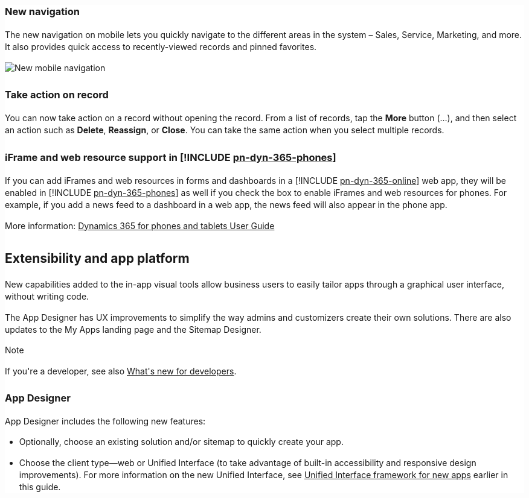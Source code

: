 ### New navigation

The new navigation on mobile lets you quickly navigate to the different areas in
the system – Sales, Service, Marketing, and more. It also provides quick access
to recently-viewed records and pinned favorites.

![New mobile navigation](media/navigation-mobile-sales.png "New mobile navigation")

### Take action on record

You can now take action on a record without opening the record. From a list of
records, tap the **More** button (…), and then select an action such as
**Delete**, **Reassign**, or **Close**. You can take the same action when you
select multiple records.

### iFrame and web resource support in [!INCLUDE [pn-dyn-365-phones](../../../includes/pn-dyn-365-phones.md)]
If you can add iFrames and web resources in forms and dashboards in a [!INCLUDE [pn-dyn-365-online](../../../includes/pn-dyn-365-online.md)] web app, they will be enabled in [!INCLUDE [pn-dyn-365-phones](../../../includes/pn-dyn-365-phones.md)] as well if you
check the box to enable iFrames and web resources for phones. For example, if
you add a news feed to a dashboard in a web app, the news feed will also appear
in the phone app.





More information: [Dynamics 365 for phones and tablets User Guide](https://docs.microsoft.com/dynamics365/customer-engagement/mobile-app/dynamics-365-phones-tablets-users-guide)

## Extensibility and app platform 

New capabilities added to the in-app visual tools allow business users to easily
tailor apps through a graphical user interface, without writing code.

The App Designer has UX improvements to simplify the way admins and customizers
create their own solutions. There are also updates to the My Apps landing page
and the Sitemap Designer.

> [!NOTE]
> If you're a developer, see also [What's new for developers](https://docs.microsoft.com/dynamics365/get-started/whats-new/customer-engagement/new-in-version-9-for-developers).

### App Designer

App Designer includes the following new features:

-   Optionally, choose an existing solution and/or sitemap to quickly create
    your app.

-   Choose the client type—web or Unified Interface (to take advantage of
    built-in accessibility and responsive design improvements). For more
    information on the new Unified Interface, see [Unified Interface framework
    for new apps](#unified-interface-framework-for-new-apps) earlier in this
    guide.
